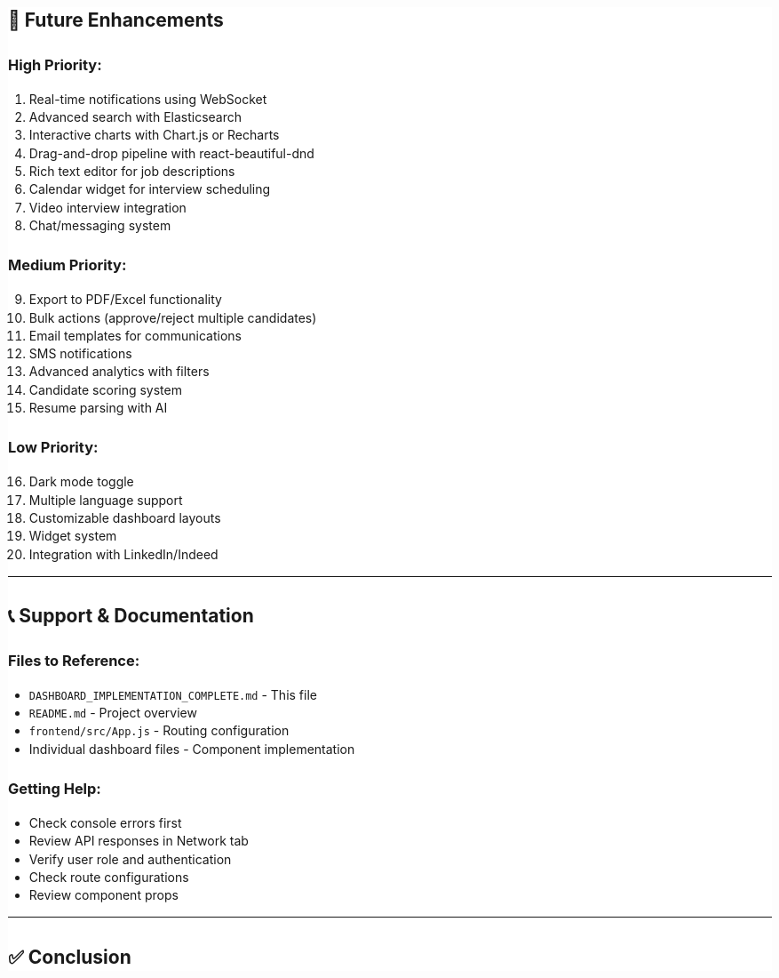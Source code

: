
## 🔮 Future Enhancements

### High Priority:
1. Real-time notifications using WebSocket
2. Advanced search with Elasticsearch
3. Interactive charts with Chart.js or Recharts
4. Drag-and-drop pipeline with react-beautiful-dnd
5. Rich text editor for job descriptions
6. Calendar widget for interview scheduling
7. Video interview integration
8. Chat/messaging system

### Medium Priority:
9. Export to PDF/Excel functionality
10. Bulk actions (approve/reject multiple candidates)
11. Email templates for communications
12. SMS notifications
13. Advanced analytics with filters
14. Candidate scoring system
15. Resume parsing with AI

### Low Priority:
16. Dark mode toggle
17. Multiple language support
18. Customizable dashboard layouts
19. Widget system
20. Integration with LinkedIn/Indeed

---

## 📞 Support & Documentation

### Files to Reference:
- `DASHBOARD_IMPLEMENTATION_COMPLETE.md` - This file
- `README.md` - Project overview
- `frontend/src/App.js` - Routing configuration
- Individual dashboard files - Component implementation

### Getting Help:
- Check console errors first
- Review API responses in Network tab
- Verify user role and authentication
- Check route configurations
- Review component props

---

## ✅ Conclusion
